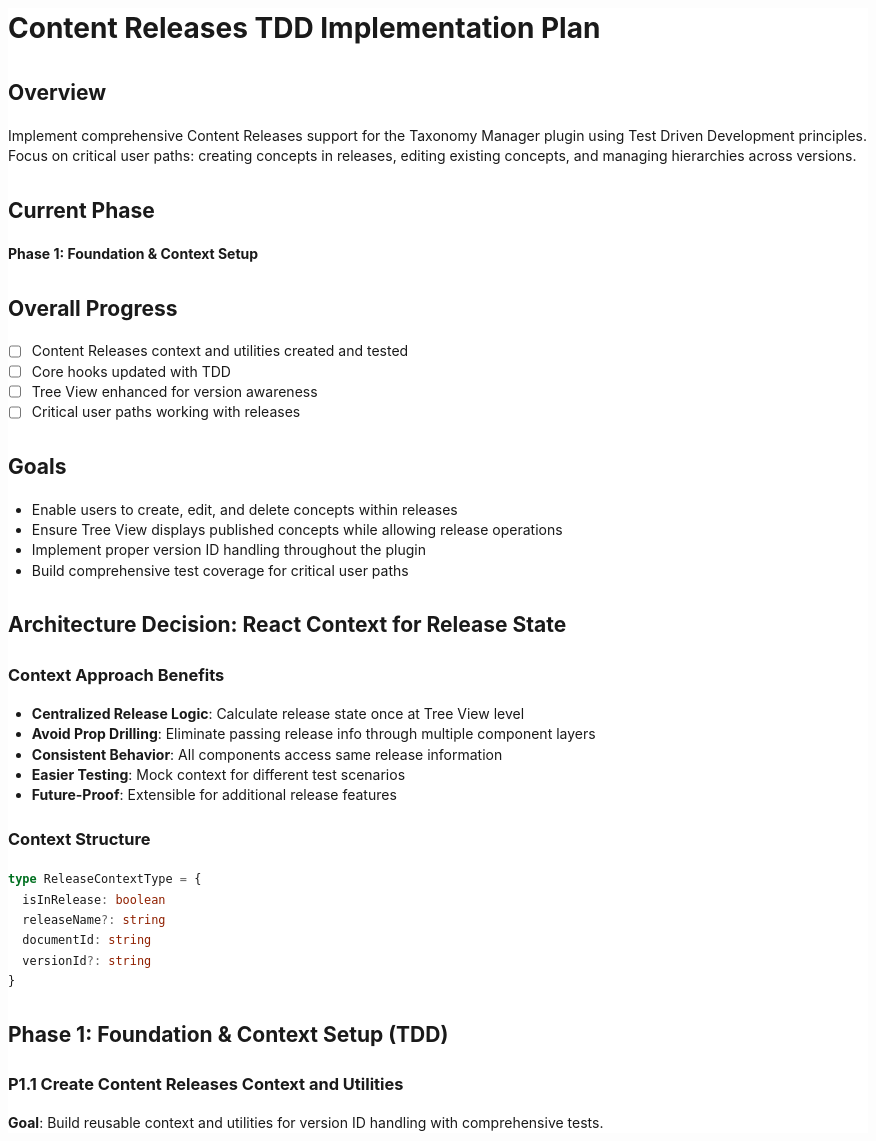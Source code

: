# Content Releases TDD Implementation Plan

## Overview
Implement comprehensive Content Releases support for the Taxonomy Manager plugin using Test Driven Development principles. Focus on critical user paths: creating concepts in releases, editing existing concepts, and managing hierarchies across versions.

## Current Phase
**Phase 1: Foundation & Context Setup**

## Overall Progress
- [ ] Content Releases context and utilities created and tested
- [ ] Core hooks updated with TDD
- [ ] Tree View enhanced for version awareness
- [ ] Critical user paths working with releases

## Goals
- Enable users to create, edit, and delete concepts within releases
- Ensure Tree View displays published concepts while allowing release operations
- Implement proper version ID handling throughout the plugin
- Build comprehensive test coverage for critical user paths

## Architecture Decision: React Context for Release State

### Context Approach Benefits
- **Centralized Release Logic**: Calculate release state once at Tree View level
- **Avoid Prop Drilling**: Eliminate passing release info through multiple component layers
- **Consistent Behavior**: All components access same release information
- **Easier Testing**: Mock context for different test scenarios
- **Future-Proof**: Extensible for additional release features

### Context Structure
```typescript
type ReleaseContextType = {
  isInRelease: boolean
  releaseName?: string
  documentId: string
  versionId?: string
}
```

## Phase 1: Foundation & Context Setup (TDD)

### P1.1 Create Content Releases Context and Utilities
**Goal**: Build reusable context and utilities for version ID handling with comprehensive tests.
